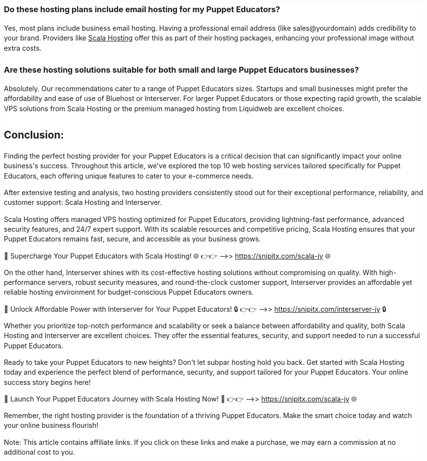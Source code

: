 ### Do these hosting plans include email hosting for my Puppet Educators? 
Yes, most plans include business email hosting. Having a professional email address (like sales@yourdomain) adds credibility to your brand. Providers like [Scala Hosting](https://snipitx.com/scala-jy) offer this as part of their hosting packages, enhancing your professional image without extra costs.

### Are these hosting solutions suitable for both small and large Puppet Educators businesses? 
Absolutely. Our recommendations cater to a range of Puppet Educators sizes. Startups and small businesses might prefer the affordability and ease of use of Bluehost or Interserver. For larger Puppet Educators or those expecting rapid growth, the scalable VPS solutions from Scala Hosting or the premium managed hosting from Liquidweb are excellent choices.

## Conclusion:

Finding the perfect hosting provider for your Puppet Educators is a critical decision that can significantly impact your online business's success. Throughout this article, we've explored the top 10 web hosting services tailored specifically for Puppet Educators, each offering unique features to cater to your e-commerce needs.

After extensive testing and analysis, two hosting providers consistently stood out for their exceptional performance, reliability, and customer support: Scala Hosting and Interserver.

Scala Hosting offers managed VPS hosting optimized for Puppet Educators, providing lightning-fast performance, advanced security features, and 24/7 expert support. With its scalable resources and competitive pricing, Scala Hosting ensures that your Puppet Educators remains fast, secure, and accessible as your business grows.

🚀 Supercharge Your Puppet Educators with Scala Hosting! 🌐
👉👉 -->> https://snipitx.com/scala-jy 🌐

On the other hand, Interserver shines with its cost-effective hosting solutions without compromising on quality. With high-performance servers, robust security measures, and round-the-clock customer support, Interserver provides an affordable yet reliable hosting environment for budget-conscious Puppet Educators owners.

💸 Unlock Affordable Power with Interserver for Your Puppet Educators! 🔒
👉👉 -->> https://snipitx.com/interserver-jy 🔒

Whether you prioritize top-notch performance and scalability or seek a balance between affordability and quality, both Scala Hosting and Interserver are excellent choices. They offer the essential features, security, and support needed to run a successful Puppet Educators.

Ready to take your Puppet Educators to new heights? Don't let subpar hosting hold you back. Get started with Scala Hosting today and experience the perfect blend of performance, security, and support tailored for your Puppet Educators. Your online success story begins here!

🚀 Launch Your Puppet Educators Journey with Scala Hosting Now! 🌟
👉👉 -->> https://snipitx.com/scala-jy 🌐

Remember, the right hosting provider is the foundation of a thriving Puppet Educators. Make the smart choice today and watch your online business flourish!

Note: This article contains affiliate links. If you click on these links and make a purchase, we may earn a commission at no additional cost to you.